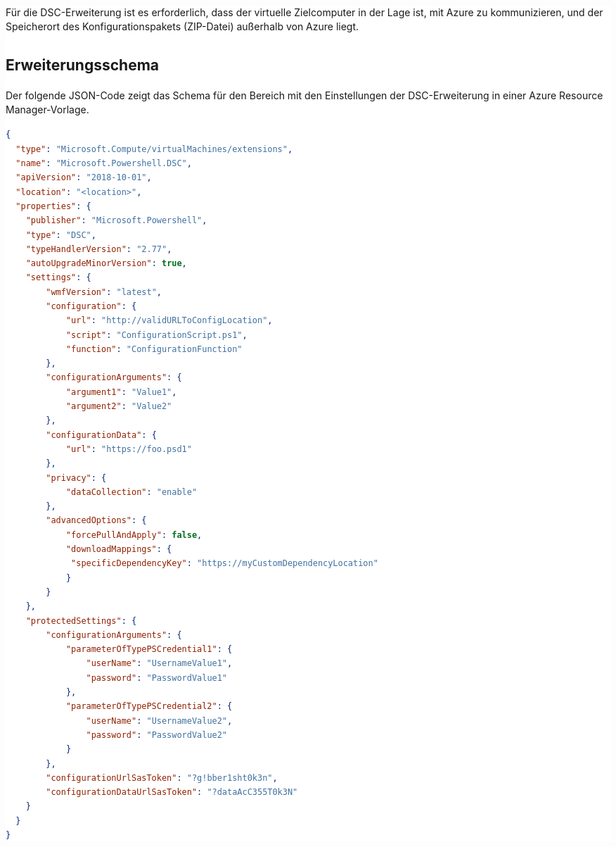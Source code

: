 Für die DSC-Erweiterung ist es erforderlich, dass der virtuelle Zielcomputer in der Lage ist, mit Azure zu kommunizieren, und der Speicherort des Konfigurationspakets (ZIP-Datei) außerhalb von Azure liegt. 

## <a name="extension-schema"></a>Erweiterungsschema

Der folgende JSON-Code zeigt das Schema für den Bereich mit den Einstellungen der DSC-Erweiterung in einer Azure Resource Manager-Vorlage. 

```json
{
  "type": "Microsoft.Compute/virtualMachines/extensions",
  "name": "Microsoft.Powershell.DSC",
  "apiVersion": "2018-10-01",
  "location": "<location>",
  "properties": {
    "publisher": "Microsoft.Powershell",
    "type": "DSC",
    "typeHandlerVersion": "2.77",
    "autoUpgradeMinorVersion": true,
    "settings": {
        "wmfVersion": "latest",
        "configuration": {
            "url": "http://validURLToConfigLocation",
            "script": "ConfigurationScript.ps1",
            "function": "ConfigurationFunction"
        },
        "configurationArguments": {
            "argument1": "Value1",
            "argument2": "Value2"
        },
        "configurationData": {
            "url": "https://foo.psd1"
        },
        "privacy": {
            "dataCollection": "enable"
        },
        "advancedOptions": {
            "forcePullAndApply": false,
            "downloadMappings": {
             "specificDependencyKey": "https://myCustomDependencyLocation"
            }
        } 
    },
    "protectedSettings": {
        "configurationArguments": {
            "parameterOfTypePSCredential1": {
                "userName": "UsernameValue1",
                "password": "PasswordValue1"
            },
            "parameterOfTypePSCredential2": {
                "userName": "UsernameValue2",
                "password": "PasswordValue2"
            }
        },
        "configurationUrlSasToken": "?g!bber1sht0k3n",
        "configurationDataUrlSasToken": "?dataAcC355T0k3N"
    }
  }
}
```
